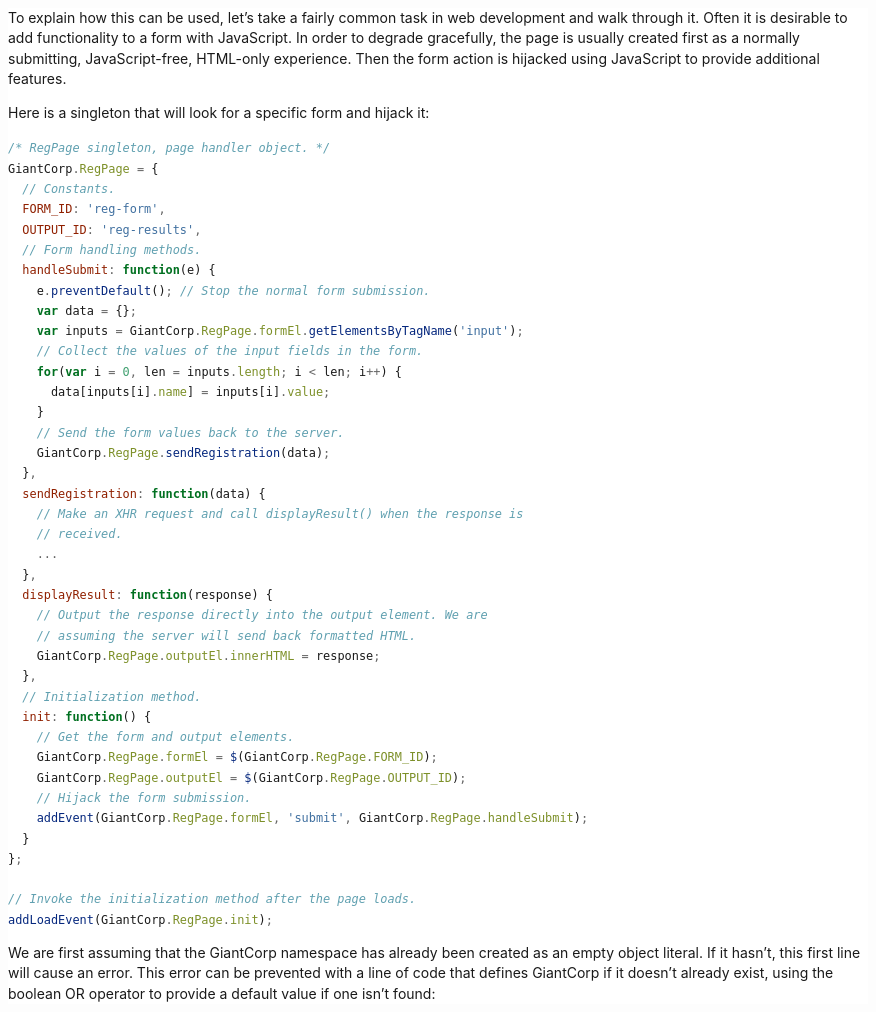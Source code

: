 To explain how this can be used, let’s take a fairly common task in web development and walk through it. Often it is desirable to add functionality to a form with JavaScript. In order to degrade gracefully, the page is usually created first as a normally submitting, JavaScript-free, HTML-only experience. Then the form action is hijacked using JavaScript to provide additional features.

Here is a singleton that will look for a specific form and hijack it:

```javascript
/* RegPage singleton, page handler object. */
GiantCorp.RegPage = {
  // Constants.
  FORM_ID: 'reg-form',
  OUTPUT_ID: 'reg-results',
  // Form handling methods.
  handleSubmit: function(e) {
    e.preventDefault(); // Stop the normal form submission.
    var data = {};
    var inputs = GiantCorp.RegPage.formEl.getElementsByTagName('input');
    // Collect the values of the input fields in the form.
    for(var i = 0, len = inputs.length; i < len; i++) {
      data[inputs[i].name] = inputs[i].value;
    }
    // Send the form values back to the server.
    GiantCorp.RegPage.sendRegistration(data);
  },
  sendRegistration: function(data) {
    // Make an XHR request and call displayResult() when the response is
    // received.
    ...
  },
  displayResult: function(response) {
    // Output the response directly into the output element. We are
    // assuming the server will send back formatted HTML.
    GiantCorp.RegPage.outputEl.innerHTML = response;
  },
  // Initialization method.
  init: function() {
    // Get the form and output elements.
    GiantCorp.RegPage.formEl = $(GiantCorp.RegPage.FORM_ID);
    GiantCorp.RegPage.outputEl = $(GiantCorp.RegPage.OUTPUT_ID);
    // Hijack the form submission.
    addEvent(GiantCorp.RegPage.formEl, 'submit', GiantCorp.RegPage.handleSubmit);
  }
};

// Invoke the initialization method after the page loads.
addLoadEvent(GiantCorp.RegPage.init);
```

We are first assuming that the GiantCorp namespace has already been created as an empty object literal. If it hasn’t, this first line will cause an error. This error can be prevented with a line of code that defines GiantCorp if it doesn’t already exist, using the boolean OR operator to provide a default value if one isn’t found:
